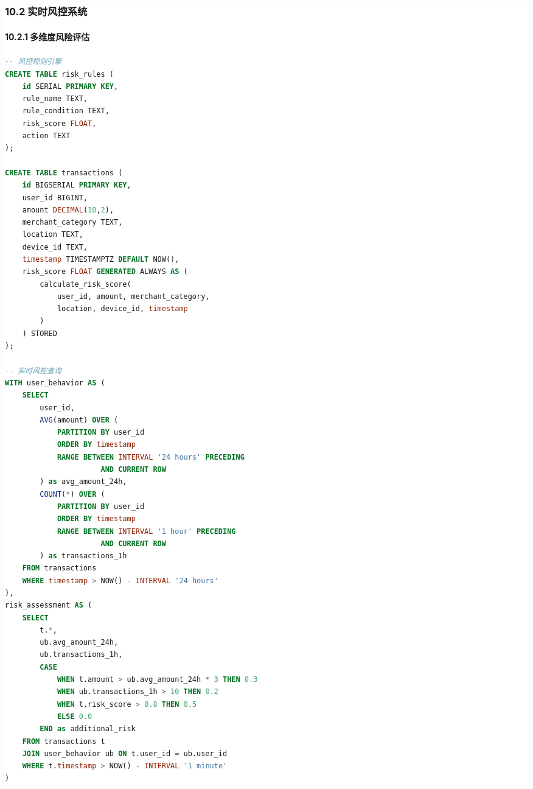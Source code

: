 ### 10.2 实时风控系统

#### 10.2.1 多维度风险评估

```sql
-- 风控规则引擎
CREATE TABLE risk_rules (
    id SERIAL PRIMARY KEY,
    rule_name TEXT,
    rule_condition TEXT,
    risk_score FLOAT,
    action TEXT
);

CREATE TABLE transactions (
    id BIGSERIAL PRIMARY KEY,
    user_id BIGINT,
    amount DECIMAL(10,2),
    merchant_category TEXT,
    location TEXT,
    device_id TEXT,
    timestamp TIMESTAMPTZ DEFAULT NOW(),
    risk_score FLOAT GENERATED ALWAYS AS (
        calculate_risk_score(
            user_id, amount, merchant_category, 
            location, device_id, timestamp
        )
    ) STORED
);

-- 实时风控查询
WITH user_behavior AS (
    SELECT 
        user_id,
        AVG(amount) OVER (
            PARTITION BY user_id 
            ORDER BY timestamp 
            RANGE BETWEEN INTERVAL '24 hours' PRECEDING 
                      AND CURRENT ROW
        ) as avg_amount_24h,
        COUNT(*) OVER (
            PARTITION BY user_id 
            ORDER BY timestamp 
            RANGE BETWEEN INTERVAL '1 hour' PRECEDING 
                      AND CURRENT ROW
        ) as transactions_1h
    FROM transactions
    WHERE timestamp > NOW() - INTERVAL '24 hours'
),
risk_assessment AS (
    SELECT 
        t.*,
        ub.avg_amount_24h,
        ub.transactions_1h,
        CASE 
            WHEN t.amount > ub.avg_amount_24h * 3 THEN 0.3
            WHEN ub.transactions_1h > 10 THEN 0.2
            WHEN t.risk_score > 0.8 THEN 0.5
            ELSE 0.0
        END as additional_risk
    FROM transactions t
    JOIN user_behavior ub ON t.user_id = ub.user_id
    WHERE t.timestamp > NOW() - INTERVAL '1 minute'
)
```